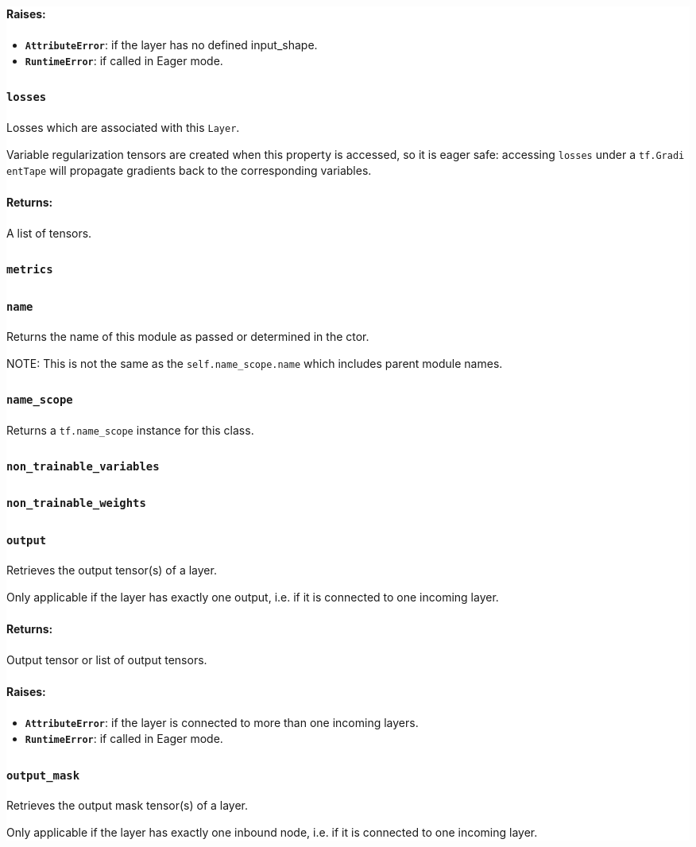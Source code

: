 
#### Raises:

* <b>`AttributeError`</b>: if the layer has no defined input_shape.
* <b>`RuntimeError`</b>: if called in Eager mode.

<h3 id="losses"><code>losses</code></h3>

Losses which are associated with this `Layer`.

Variable regularization tensors are created when this property is accessed,
so it is eager safe: accessing `losses` under a `tf.GradientTape` will
propagate gradients back to the corresponding variables.

#### Returns:

A list of tensors.

<h3 id="metrics"><code>metrics</code></h3>



<h3 id="name"><code>name</code></h3>

Returns the name of this module as passed or determined in the ctor.

NOTE: This is not the same as the `self.name_scope.name` which includes
parent module names.

<h3 id="name_scope"><code>name_scope</code></h3>

Returns a `tf.name_scope` instance for this class.

<h3 id="non_trainable_variables"><code>non_trainable_variables</code></h3>



<h3 id="non_trainable_weights"><code>non_trainable_weights</code></h3>



<h3 id="output"><code>output</code></h3>

Retrieves the output tensor(s) of a layer.

Only applicable if the layer has exactly one output,
i.e. if it is connected to one incoming layer.

#### Returns:

Output tensor or list of output tensors.


#### Raises:

* <b>`AttributeError`</b>: if the layer is connected to more than one incoming
  layers.
* <b>`RuntimeError`</b>: if called in Eager mode.

<h3 id="output_mask"><code>output_mask</code></h3>

Retrieves the output mask tensor(s) of a layer.

Only applicable if the layer has exactly one inbound node,
i.e. if it is connected to one incoming layer.
